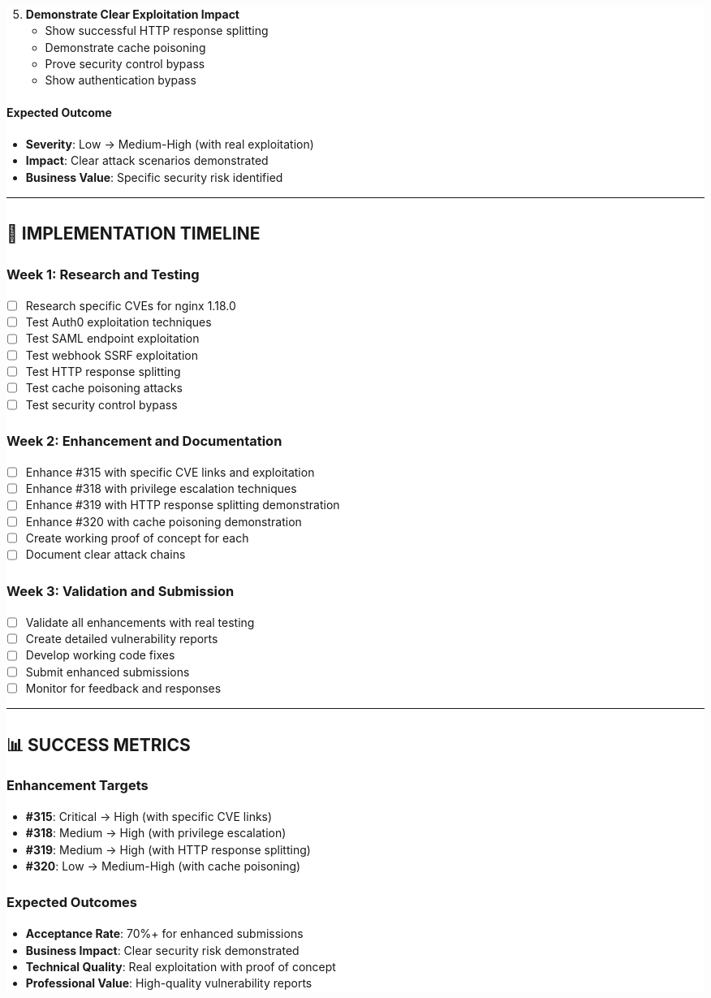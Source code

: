 5. **Demonstrate Clear Exploitation Impact**
   - Show successful HTTP response splitting
   - Demonstrate cache poisoning
   - Prove security control bypass
   - Show authentication bypass

#### **Expected Outcome**
- **Severity**: Low → Medium-High (with real exploitation)
- **Impact**: Clear attack scenarios demonstrated
- **Business Value**: Specific security risk identified

---

## **🚀 IMPLEMENTATION TIMELINE**

### **Week 1: Research and Testing**
- [ ] Research specific CVEs for nginx 1.18.0
- [ ] Test Auth0 exploitation techniques
- [ ] Test SAML endpoint exploitation
- [ ] Test webhook SSRF exploitation
- [ ] Test HTTP response splitting
- [ ] Test cache poisoning attacks
- [ ] Test security control bypass

### **Week 2: Enhancement and Documentation**
- [ ] Enhance #315 with specific CVE links and exploitation
- [ ] Enhance #318 with privilege escalation techniques
- [ ] Enhance #319 with HTTP response splitting demonstration
- [ ] Enhance #320 with cache poisoning demonstration
- [ ] Create working proof of concept for each
- [ ] Document clear attack chains

### **Week 3: Validation and Submission**
- [ ] Validate all enhancements with real testing
- [ ] Create detailed vulnerability reports
- [ ] Develop working code fixes
- [ ] Submit enhanced submissions
- [ ] Monitor for feedback and responses

---

## **📊 SUCCESS METRICS**

### **Enhancement Targets**
- **#315**: Critical → High (with specific CVE links)
- **#318**: Medium → High (with privilege escalation)
- **#319**: Medium → High (with HTTP response splitting)
- **#320**: Low → Medium-High (with cache poisoning)

### **Expected Outcomes**
- **Acceptance Rate**: 70%+ for enhanced submissions
- **Business Impact**: Clear security risk demonstrated
- **Technical Quality**: Real exploitation with proof of concept
- **Professional Value**: High-quality vulnerability reports
